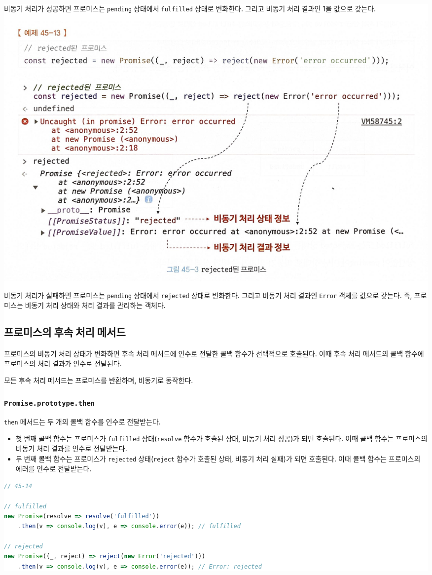 비동기 처리가 성공하면 프로미스는 `pending` 상태에서 `fulfilled` 상태로 변화한다. 그리고 비동기 처리 결과인 1을 값으로 갖는다.

![45-03](../images/45-03.jpg)

비동기 처리가 실패하면 프로미스는 `pending` 상태에서 `rejected` 상태로 변화한다. 그리고 비동기 처리 결과인 `Error` 객체를 값으로 갖는다. 즉, 프로미스는 비동기 처리 상태와 처리 결과를 관리하는 객체다.

## 프로미스의 후속 처리 메서드

프로미스의 비동기 처리 상태가 변화하면 후속 처리 메서드에 인수로 전달한 콜백 함수가 선택적으로 호출된다. 이때 후속 처리 메서드의 콜백 함수에 프로미스의 처리 결과가 인수로 전달된다.

모든 후속 처리 메서드는 프로미스를 반환하며, 비동기로 동작한다.

### `Promise.prototype.then`

`then` 메서드는 두 개의 콜백 함수를 인수로 전달받는다.
* 첫 번째 콜백 함수는 프로미스가 `fulfilled` 상태(`resolve` 함수가 호출된 상태, 비동기 처리 성공)가 되면 호출된다. 이때 콜백 함수는 프로미스의 비동기 처리 결과를 인수로 전달받는다.
* 두 번째 콜백 함수는 프로미스가 `rejected` 상태(`reject` 함수가 호출된 상태, 비동기 처리 실패)가 되면 호출된다. 이때 콜백 함수는 프로미스의 에러를 인수로 전달받는다.

```js
// 45-14

// fulfilled
new Promise(resolve => resolve('fulfilled'))
    .then(v => console.log(v), e => console.error(e)); // fulfilled

// rejected
new Promise((_, reject) => reject(new Error('rejected')))
    .then(v => console.log(v), e => console.error(e)); // Error: rejected
```
